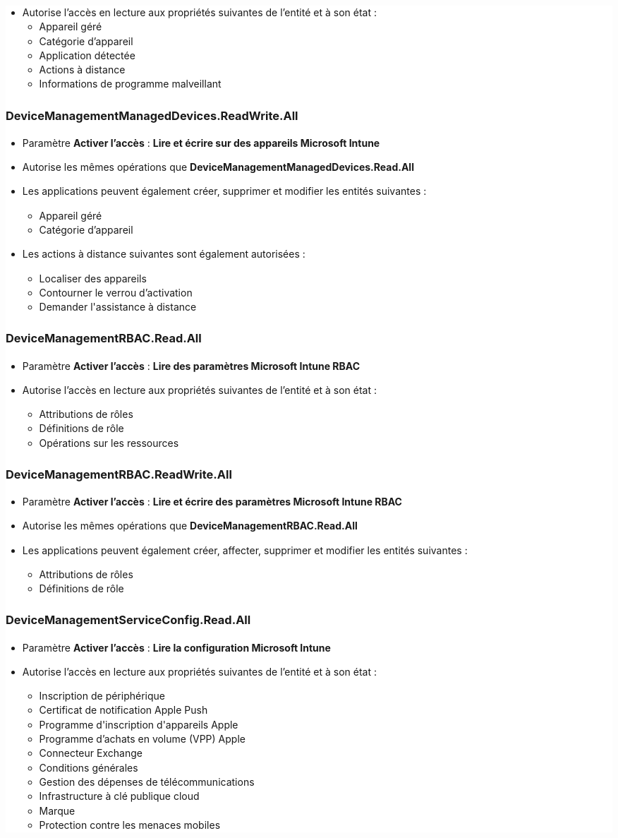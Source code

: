 - Autorise l’accès en lecture aux propriétés suivantes de l’entité et à son état :
    - Appareil géré
    - Catégorie d’appareil
    - Application détectée
    - Actions à distance
    - Informations de programme malveillant

### <a name="mgd-rw"></a>DeviceManagementManagedDevices.ReadWrite.All

- Paramètre **Activer l’accès** : __Lire et écrire sur des appareils Microsoft Intune__

- Autorise les mêmes opérations que __DeviceManagementManagedDevices.Read.All__

- Les applications peuvent également créer, supprimer et modifier les entités suivantes :
    - Appareil géré
    - Catégorie d’appareil

- Les actions à distance suivantes sont également autorisées :
    - Localiser des appareils
    - Contourner le verrou d’activation
    - Demander l'assistance à distance

### <a name="rac-ro"></a>DeviceManagementRBAC.Read.All

- Paramètre **Activer l’accès** : __Lire des paramètres Microsoft Intune RBAC__

- Autorise l’accès en lecture aux propriétés suivantes de l’entité et à son état :
    - Attributions de rôles
    - Définitions de rôle
    - Opérations sur les ressources

### <a name="rac-rw"></a>DeviceManagementRBAC.ReadWrite.All

- Paramètre **Activer l’accès** : __Lire et écrire des paramètres Microsoft Intune RBAC__

- Autorise les mêmes opérations que __DeviceManagementRBAC.Read.All__

- Les applications peuvent également créer, affecter, supprimer et modifier les entités suivantes :
    - Attributions de rôles
    - Définitions de rôle

### <a name="svc-ro"></a>DeviceManagementServiceConfig.Read.All

- Paramètre **Activer l’accès** : __Lire la configuration Microsoft Intune__

- Autorise l’accès en lecture aux propriétés suivantes de l’entité et à son état :
    - Inscription de périphérique
    - Certificat de notification Apple Push
    - Programme d'inscription d'appareils Apple
    - Programme d’achats en volume (VPP) Apple
    - Connecteur Exchange
    - Conditions générales
    - Gestion des dépenses de télécommunications
    - Infrastructure à clé publique cloud
    - Marque
    - Protection contre les menaces mobiles
